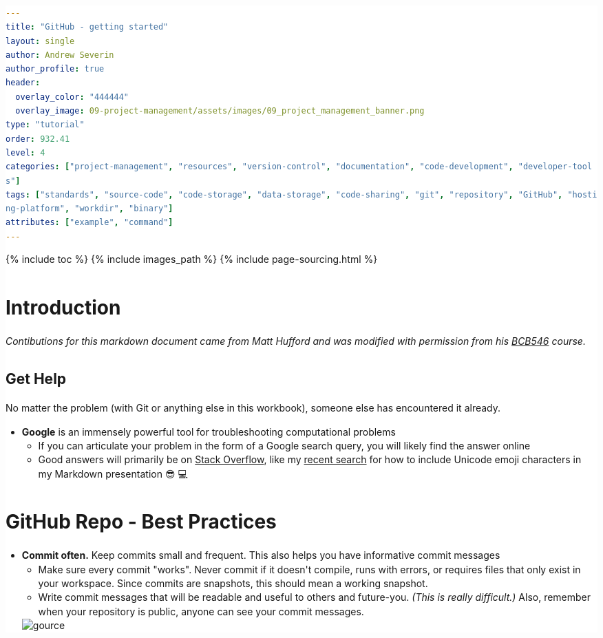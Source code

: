 ```yaml
---
title: "GitHub - getting started"
layout: single
author: Andrew Severin
author_profile: true
header:
  overlay_color: "444444"
  overlay_image: 09-project-management/assets/images/09_project_management_banner.png
type: "tutorial"
order: 932.41
level: 4
categories: ["project-management", "resources", "version-control", "documentation", "code-development", "developer-tools"]
tags: ["standards", "source-code", "code-storage", "data-storage", "code-sharing", "git", "repository", "GitHub", "hosting-platform", "workdir", "binary"]
attributes: ["example", "command"]
---
```


{% include toc %}
{% include images_path %}
{% include page-sourcing.html %}


# Introduction

<em class="c-good">Contibutions for this markdown document came from Matt Hufford and was modified with permission from his [BCB546](https://github.com/EEOB-BioData/BCB546X-Fall2017/tree/master/Week_03) course.</em>



## Get Help

<div class="protip" markdown="1">
No matter the problem (with Git or anything else in this workbook), someone else has encountered it already.
</div>

* **Google** is an immensely powerful tool for troubleshooting computational problems
  * If you can articulate your problem in the form of a Google search query, you will likely find the answer online
  * Good answers will primarily be on [Stack Overflow](http://stackoverflow.com/), like my [recent search](http://stackoverflow.com/questions/7155870/why-unicode-character-for-hearts-symbol-fails-with-html) for how to include Unicode emoji characters in my Markdown presentation &#x1F60E; &#x1F4BB;


# GitHub Repo - Best Practices

* **Commit often.** Keep commits small and frequent. This also helps you have informative commit messages
  * Make sure every commit "works". Never commit if it doesn't compile, runs with errors,
or requires files that only exist in your workspace. Since commits are snapshots, this should mean a working snapshot.
  * Write commit messages that will be readable and useful to others and future-you. *(This is really difficult.)* Also, remember when your repository is public, anyone can see your commit messages.
  <img src="https://raw.githubusercontent.com/EEOB-BioData/BCB546X-Spring2017/master/Week_2/images/tweet.png" alt="gource" width="450" />
